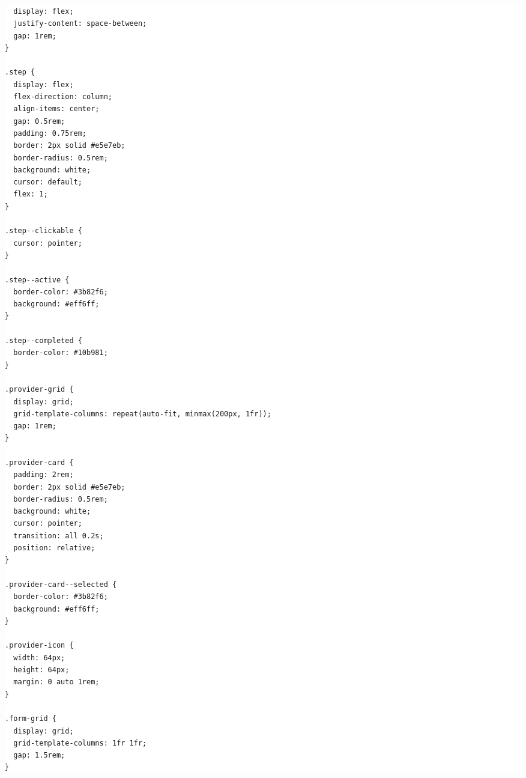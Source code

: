 ```vue
  display: flex;
  justify-content: space-between;
  gap: 1rem;
}

.step {
  display: flex;
  flex-direction: column;
  align-items: center;
  gap: 0.5rem;
  padding: 0.75rem;
  border: 2px solid #e5e7eb;
  border-radius: 0.5rem;
  background: white;
  cursor: default;
  flex: 1;
}

.step--clickable {
  cursor: pointer;
}

.step--active {
  border-color: #3b82f6;
  background: #eff6ff;
}

.step--completed {
  border-color: #10b981;
}

.provider-grid {
  display: grid;
  grid-template-columns: repeat(auto-fit, minmax(200px, 1fr));
  gap: 1rem;
}

.provider-card {
  padding: 2rem;
  border: 2px solid #e5e7eb;
  border-radius: 0.5rem;
  background: white;
  cursor: pointer;
  transition: all 0.2s;
  position: relative;
}

.provider-card--selected {
  border-color: #3b82f6;
  background: #eff6ff;
}

.provider-icon {
  width: 64px;
  height: 64px;
  margin: 0 auto 1rem;
}

.form-grid {
  display: grid;
  grid-template-columns: 1fr 1fr;
  gap: 1.5rem;
}
```